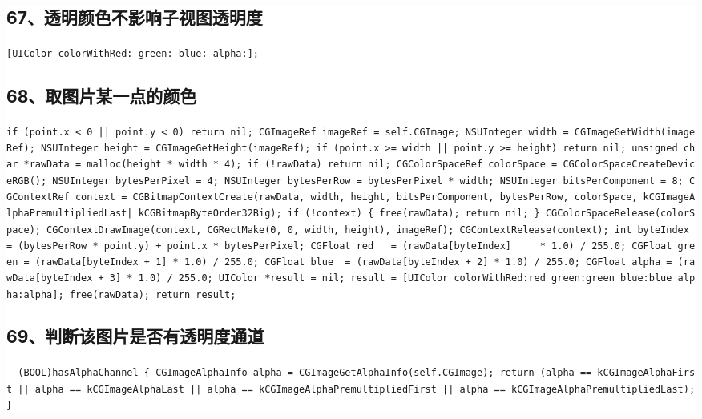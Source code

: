 ## 67、透明颜色不影响子视图透明度
`[UIColor colorWithRed: green: blue: alpha:];`

## 68、取图片某一点的颜色
` if (point.x < 0 || point.y < 0) return nil;
    CGImageRef imageRef = self.CGImage;
    NSUInteger width = CGImageGetWidth(imageRef);
    NSUInteger height = CGImageGetHeight(imageRef);
    if (point.x >= width || point.y >= height) return nil;
    unsigned char *rawData = malloc(height * width * 4);
    if (!rawData) return nil;
    CGColorSpaceRef colorSpace = CGColorSpaceCreateDeviceRGB();
    NSUInteger bytesPerPixel = 4;
    NSUInteger bytesPerRow = bytesPerPixel * width;
    NSUInteger bitsPerComponent = 8;
    CGContextRef context = CGBitmapContextCreate(rawData,
                                                 width,
                                                 height,
                                                 bitsPerComponent,
                                                 bytesPerRow,
                                                 colorSpace, kCGImageAlphaPremultipliedLast| kCGBitmapByteOrder32Big);
    if (!context) {
        free(rawData);
        return nil;
    }
    CGColorSpaceRelease(colorSpace);
    CGContextDrawImage(context, CGRectMake(0, 0, width, height), imageRef);
    CGContextRelease(context);
    int byteIndex = (bytesPerRow * point.y) + point.x * bytesPerPixel;
    CGFloat red   = (rawData[byteIndex]     * 1.0) / 255.0;
    CGFloat green = (rawData[byteIndex + 1] * 1.0) / 255.0;
    CGFloat blue  = (rawData[byteIndex + 2] * 1.0) / 255.0;
    CGFloat alpha = (rawData[byteIndex + 3] * 1.0) / 255.0;
    UIColor *result = nil;
    result = [UIColor colorWithRed:red green:green blue:blue alpha:alpha];
    free(rawData);
    return result;
`

## 69、判断该图片是否有透明度通道
`- (BOOL)hasAlphaChannel
{
    CGImageAlphaInfo alpha = CGImageGetAlphaInfo(self.CGImage);
    return (alpha == kCGImageAlphaFirst ||
            alpha == kCGImageAlphaLast ||
            alpha == kCGImageAlphaPremultipliedFirst ||
            alpha == kCGImageAlphaPremultipliedLast);
}
`
